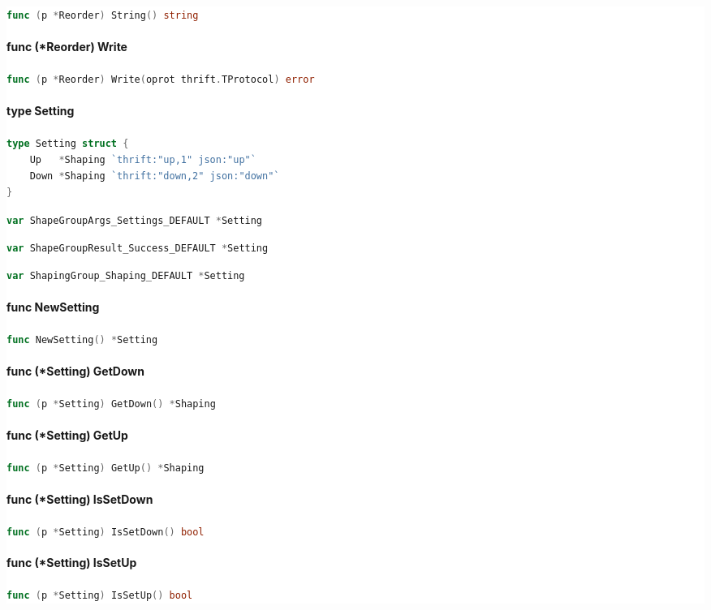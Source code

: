 ```go
func (p *Reorder) String() string
```

#### func (*Reorder) Write

```go
func (p *Reorder) Write(oprot thrift.TProtocol) error
```

#### type Setting

```go
type Setting struct {
	Up   *Shaping `thrift:"up,1" json:"up"`
	Down *Shaping `thrift:"down,2" json:"down"`
}
```


```go
var ShapeGroupArgs_Settings_DEFAULT *Setting
```

```go
var ShapeGroupResult_Success_DEFAULT *Setting
```

```go
var ShapingGroup_Shaping_DEFAULT *Setting
```

#### func  NewSetting

```go
func NewSetting() *Setting
```

#### func (*Setting) GetDown

```go
func (p *Setting) GetDown() *Shaping
```

#### func (*Setting) GetUp

```go
func (p *Setting) GetUp() *Shaping
```

#### func (*Setting) IsSetDown

```go
func (p *Setting) IsSetDown() bool
```

#### func (*Setting) IsSetUp

```go
func (p *Setting) IsSetUp() bool
```
